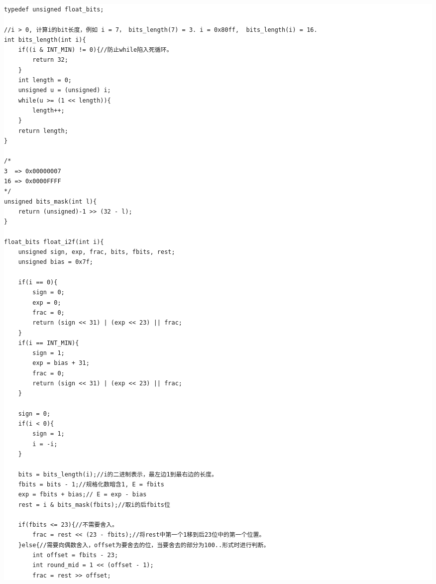    typedef unsigned float_bits;
    
    //i > 0, 计算i的bit长度，例如 i = 7， bits_length(7) = 3. i = 0x80ff,  bits_length(i) = 16.
    int bits_length(int i){
        if((i & INT_MIN) != 0){//防止while陷入死循环。
            return 32;
        }
        int length = 0;
        unsigned u = (unsigned) i;
        while(u >= (1 << length)){ 
            length++;
        }
        return length;
    }
    
    /*
    3  => 0x00000007
    16 => 0x0000FFFF
    */
    unsigned bits_mask(int l){
        return (unsigned)-1 >> (32 - l);
    }
    
    float_bits float_i2f(int i){
        unsigned sign, exp, frac, bits, fbits, rest;
        unsigned bias = 0x7f;
    
        if(i == 0){
            sign = 0;
            exp = 0;
            frac = 0;
            return (sign << 31) | (exp << 23) || frac;
        }
        if(i == INT_MIN){
            sign = 1;
            exp = bias + 31;
            frac = 0;
            return (sign << 31) | (exp << 23) || frac;
        }
    
        sign = 0;
        if(i < 0){
            sign = 1;
            i = -i;
        }
    
        bits = bits_length(i);//i的二进制表示，最左边1到最右边的长度。
        fbits = bits - 1;//规格化数暗含1, E = fbits 
        exp = fbits + bias;// E = exp - bias
        rest = i & bits_mask(fbits);//取i的后fbits位
    
        if(fbits <= 23){//不需要舍入。
            frac = rest << (23 - fbits);//将rest中第一个1移到后23位中的第一个位置。
        }else{//需要向偶数舍入，offset为要舍去的位，当要舍去的部分为100..形式时进行判断。
            int offset = fbits - 23;
            int round_mid = 1 << (offset - 1);
            frac = rest >> offset;
    